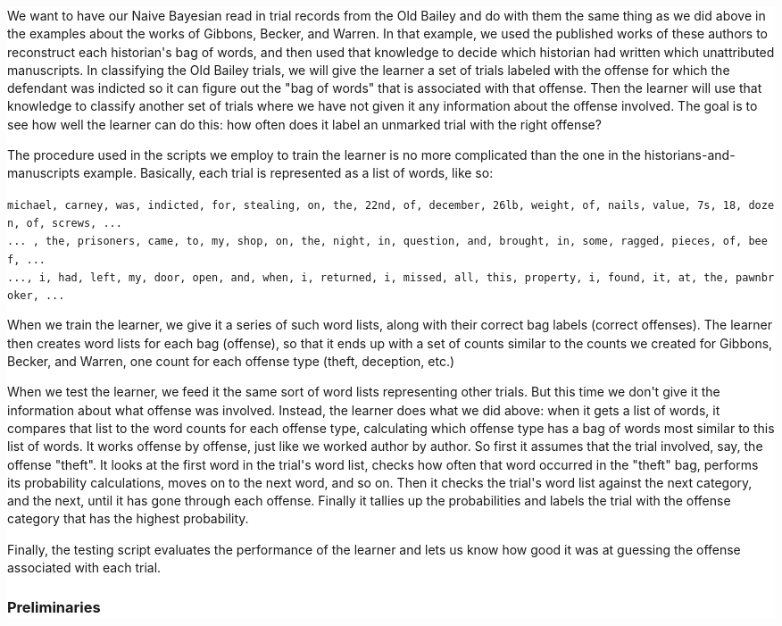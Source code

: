 We want to have our Naive Bayesian read in trial records from the Old
Bailey and do with them the same thing as we did above in the examples
about the works of Gibbons, Becker, and Warren. In that example, we used
the published works of these authors to reconstruct each historian's bag
of words, and then used that knowledge to decide which historian had
written which unattributed manuscripts. In classifying the Old Bailey
trials, we will give the learner a set of trials labeled with the
offense for which the defendant was indicted so it can figure out the
"bag of words" that is associated with that offense. Then the learner
will use that knowledge to classify another set of trials where we have
not given it any information about the offense involved. The goal is to
see how well the learner can do this: how often does it label an
unmarked trial with the right offense?

The procedure used in the scripts we employ to train the learner is no
more complicated than the one in the historians-and-manuscripts example.
Basically, each trial is represented as a list of words, like so:

``` 
michael, carney, was, indicted, for, stealing, on, the, 22nd, of, december, 26lb, weight, of, nails, value, 7s, 18, dozen, of, screws, ...
... , the, prisoners, came, to, my, shop, on, the, night, in, question, and, brought, in, some, ragged, pieces, of, beef, ...
..., i, had, left, my, door, open, and, when, i, returned, i, missed, all, this, property, i, found, it, at, the, pawnbroker, ...
```

When we train the learner, we give it a series of such word lists, along
with their correct bag labels (correct offenses). The learner then
creates word lists for each bag (offense), so that it ends up with a set
of counts similar to the counts we created for Gibbons, Becker, and
Warren, one count for each offense type (theft, deception, etc.)

When we test the learner, we feed it the same sort of word lists
representing other trials. But this time we don't give it the
information about what offense was involved. Instead, the learner does
what we did above: when it gets a list of words, it compares that list
to the word counts for each offense type, calculating which offense type
has a bag of words most similar to this list of words. It works offense
by offense, just like we worked author by author. So first it assumes
that the trial involved, say, the offense "theft". It looks at the first
word in the trial's word list, checks how often that word occurred in
the "theft" bag, performs its probability calculations, moves on to the
next word, and so on. Then it checks the trial's word list against the
next category, and the next, until it has gone through each offense.
Finally it tallies up the probabilities and labels the trial with the
offense category that has the highest probability.

Finally, the testing script evaluates the performance of the learner and
lets us know how good it was at guessing the offense associated with
each trial.

### Preliminaries
